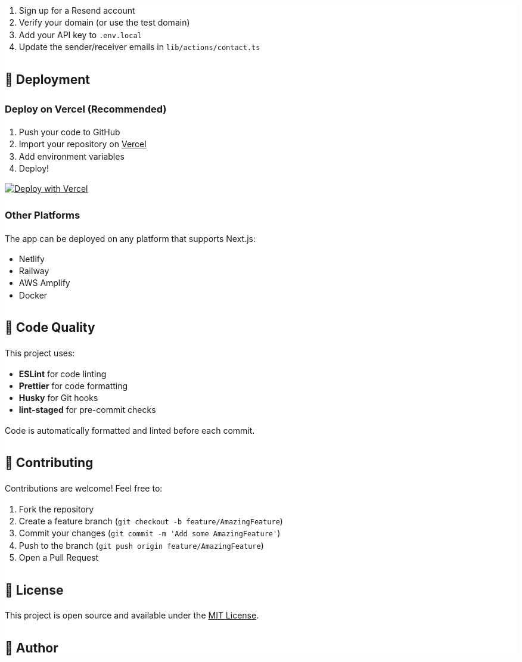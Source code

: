 1. Sign up for a Resend account
2. Verify your domain (or use the test domain)
3. Add your API key to `.env.local`
4. Update the sender/receiver emails in `lib/actions/contact.ts`

## 🚢 Deployment

### Deploy on Vercel (Recommended)

1. Push your code to GitHub
2. Import your repository on [Vercel](https://vercel.com)
3. Add environment variables
4. Deploy!

[![Deploy with Vercel](https://vercel.com/button)](https://vercel.com/new/clone?repository-url=https://github.com/hamzachar/my-protfolio-nextjs)

### Other Platforms

The app can be deployed on any platform that supports Next.js:

- Netlify
- Railway
- AWS Amplify
- Docker

## 📝 Code Quality

This project uses:

- **ESLint** for code linting
- **Prettier** for code formatting
- **Husky** for Git hooks
- **lint-staged** for pre-commit checks

Code is automatically formatted and linted before each commit.

## 🤝 Contributing

Contributions are welcome! Feel free to:

1. Fork the repository
2. Create a feature branch (`git checkout -b feature/AmazingFeature`)
3. Commit your changes (`git commit -m 'Add some AmazingFeature'`)
4. Push to the branch (`git push origin feature/AmazingFeature`)
5. Open a Pull Request

## 📄 License

This project is open source and available under the [MIT License](LICENSE).

## 👤 Author
